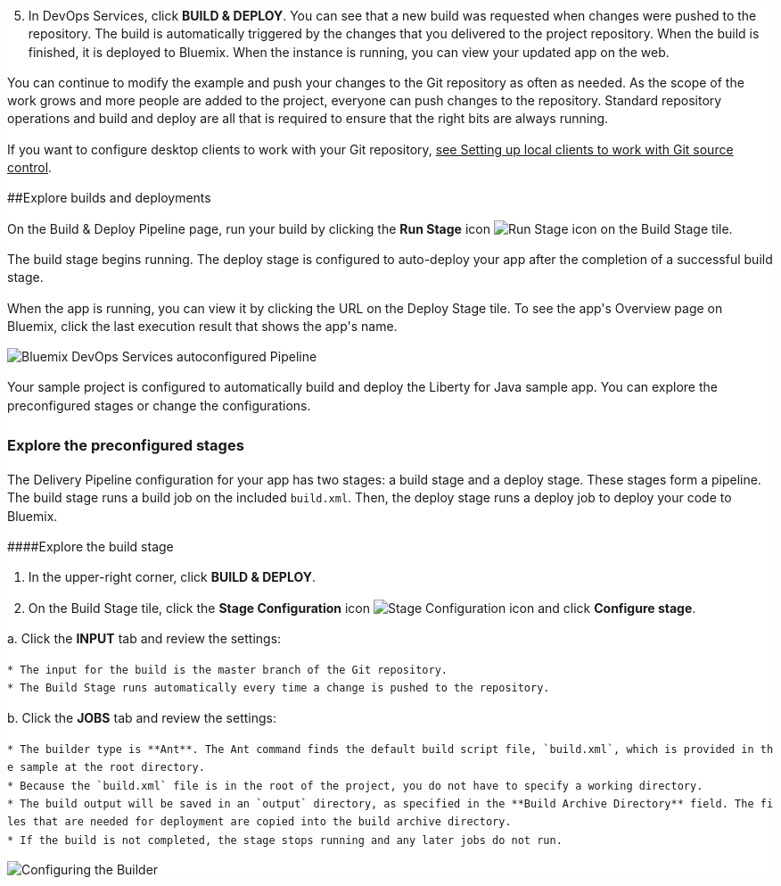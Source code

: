 5. In DevOps Services, click **BUILD &amp; DEPLOY**. You can see that a new build was requested when changes were pushed to the repository. The build is automatically triggered by the changes that you delivered to the project repository. When the build is finished, it is deployed to Bluemix. When the instance is running, you can view your updated app on the web. 

You can continue to modify the example and push your changes to the Git repository as often as needed. As the scope of the work grows and more people are added to the project, everyone can push changes to the repository. Standard repository operations and build and deploy are all that is required to ensure that the right bits are always running.

If you want to configure desktop clients to work with your Git repository, [see Setting up local clients to work with Git source control][26].



<a name='build_and_deploy'></a>
##Explore builds and deployments

On the Build & Deploy Pipeline page, run your build by clicking the **Run Stage** icon <img  class="inline" src="images/run_stage.gif" alt="Run Stage icon"> on the Build Stage tile. 

The build stage begins running. The deploy stage is configured to auto-deploy your app after the completion of a  successful build stage. 

When the app is running, you can view it by clicking the URL on the Deploy Stage tile. To see the app's Overview page on Bluemix, click the last execution result that shows the app's name.

![Bluemix DevOps Services autoconfigured Pipeline][17]

Your sample project is configured to automatically build and deploy the Liberty for Java sample app. You can explore the preconfigured stages or change the configurations.

### Explore the preconfigured stages

The Delivery Pipeline configuration for your app has two stages: a build stage and a deploy stage. These stages form a pipeline. The build stage runs a build job on the included `build.xml`. Then, the deploy stage runs a deploy job to deploy your code to Bluemix.

####Explore the build stage

1. In the upper-right corner, click **BUILD & DEPLOY**. 

2. On the Build Stage tile, click the **Stage Configuration** icon <img class="inline"  src="images/configure_stage.gif" alt="Stage Configuration icon"> and click **Configure stage**.  
  
  a. Click the **INPUT** tab and review the settings:
  
    * The input for the build is the master branch of the Git repository. 
    * The Build Stage runs automatically every time a change is pushed to the repository. 
  
  b. Click the **JOBS** tab and review the settings:
  
    * The builder type is **Ant**. The Ant command finds the default build script file, `build.xml`, which is provided in the sample at the root directory.
    * Because the `build.xml` file is in the root of the project, you do not have to specify a working directory.
    * The build output will be saved in an `output` directory, as specified in the **Build Archive Directory** field. The files that are needed for deployment are copied into the build archive directory.
    * If the build is not completed, the stage stops running and any later jobs do not run.
  ![Configuring the Builder][18]
  

   [1]: https://bluemix.net/ (Bluemix)
   [2]: images/bm-join.png
   [3]: https://bluemix.net/docs/QuickStart.jsp (Bluemix getting started)
   [4]: https://bluemix.net/docs/BlueMixIntro.jsp (Bluemix overview)
   [5]: https://bluemix.net/docs/Tutorials.jsp (Bluemix tutorials)
   [6]: images/demo-dash.png 
   [7]: images/bm-java-starter.png 
   [8]: images/create-jws-app.png 
   [9]: images/examplepanel.gif 
   [10]: images/bm-example.png 
   [11]: images/addgitintegration.png
   [12]: images/jh-signin.gif 
   [13]: images/bm-create-git-repo.png
   [14]: images/bm-git-repo-success-msg.png 
   [15]: images/bm-code-button.png 
   [16]: images/webide.gif 
   [17]: images/simpledeploy2.png
   [18]: images/configbuilder.png 
   [19]: images/deployer.png 
   [20]: /docs/gitclient/index.md (Setting up local clients to work with Git source control)
   [21]: images/cli-git-clone.gif 
   [22]: images/cli-stage-commit.gif 
   [23]: images/cli-push.gif 
   [24]: images/autodeploy.gif 
   [25]: images/app-new-title.png 
   [26]: /docs/gitclient.index.md (Setting up local clients to work with Git source control)
   [27]: https://hub.jazz.net/learn (Bluemix DevOps Services introduction)
   [28]: http://orion.eclipse.org/ (The Eclipse Orion project)
   [29]: images/orion.png
   [30]: images/completion.png 
   [31]: images/heyworld.png 
   [32]: images/orion-git-status.png 
   [33]: images/unstaged.png 
   [34]: images/commit.png
   [35]: images/push.png 
   [36]: images/endexampleapp.png 
   [37]: images/manualdeploy.png
   [38]: https://www.ibmdw.net/answers?community=jazzhub (forum)
   [39]: mailto:hub%40jazz.net
   [40]: /docs/jazz_scm_client/ (Setting up local Eclipse clients to work with Jazz source control)
   [41]: /tutorials/jazzeditor (Getting Started with Bluemix and Bluemix DevOps Services using Node.js)
   [42]: /docs/gitclient/index.md (Setting up local clients to work with Git source control)
   [43]: /tutorials/jazzweb (Developing Bluemix applications in Node.js with the Bluemix DevOps Services Web IDE)
   [44]: images/panel_gear.gif
   [45]: images/un-pipeline.png
   [46]: images/configured-builder.png
   [47]: images/configured-and-built.png
   [48]: images/configured-pipeline.png
   [49]: images/drop-to-deploy.png
   [50]: images/deployed-with-pipeline.png
   [51]: images/click-to-open.gif
   [52]: images/config-to-delete.png
   [53]: https://www.ng.bluemix.net/docs/#
   [54]: images/bm-name-app.png
   [55]: images/bm-web-starter.png
   [56]: images/runbar_green.png
   [57]: images/playbutton.png
   [58]: /docs/billing/
   [59]: http://docs.cloudfoundry.org/devguide/installcf/whats-new-v6.html#push